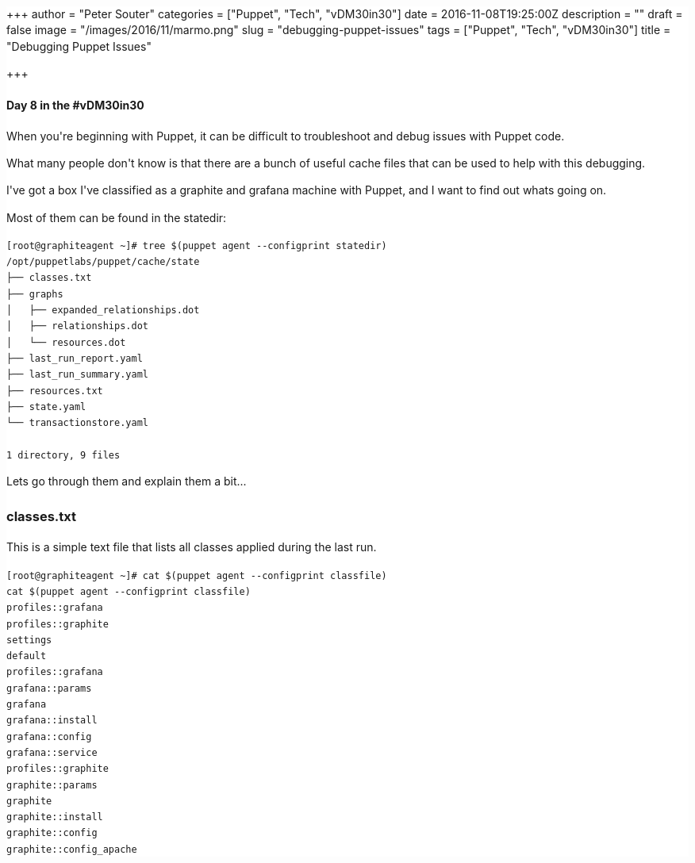 +++
author = "Peter Souter"
categories = ["Puppet", "Tech", "vDM30in30"]
date = 2016-11-08T19:25:00Z
description = ""
draft = false
image = "/images/2016/11/marmo.png"
slug = "debugging-puppet-issues"
tags = ["Puppet", "Tech", "vDM30in30"]
title = "Debugging Puppet Issues"

+++

#### Day 8 in the #vDM30in30

When you're beginning with Puppet, it can be difficult to troubleshoot and debug issues with Puppet code.

What many people don't know is that there are a bunch of useful cache files that can be used to help with this debugging.

I've got a box I've classified as a graphite and grafana machine with Puppet, and I want to find out whats going on.

Most of them can be found in the statedir:

```
[root@graphiteagent ~]# tree $(puppet agent --configprint statedir)
/opt/puppetlabs/puppet/cache/state
├── classes.txt
├── graphs
│   ├── expanded_relationships.dot
│   ├── relationships.dot
│   └── resources.dot
├── last_run_report.yaml
├── last_run_summary.yaml
├── resources.txt
├── state.yaml
└── transactionstore.yaml

1 directory, 9 files
```

Lets go through them and explain them a bit...

### classes.txt

This is a simple text file that lists all classes applied during the last run.

```
[root@graphiteagent ~]# cat $(puppet agent --configprint classfile) 
cat $(puppet agent --configprint classfile)
profiles::grafana
profiles::graphite
settings
default
profiles::grafana
grafana::params
grafana
grafana::install
grafana::config
grafana::service
profiles::graphite
graphite::params
graphite
graphite::install
graphite::config
graphite::config_apache
```